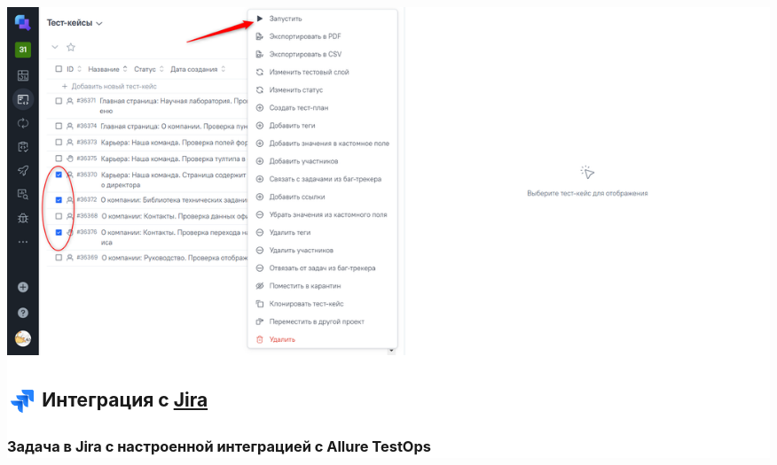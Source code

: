 <img src="media/screens/tc_create_run.png">
</p>

<a id="jira"></a>
## <img width="4%" style="vertical-align:middle" title="Jira" src="media/logo/Jira.svg"> Интеграция с [Jira](https://jira.autotests.cloud/browse/HOMEWORK-1401)

### Задача в Jira c настроенной интеграцией с Allure TestOps

<p align="center">